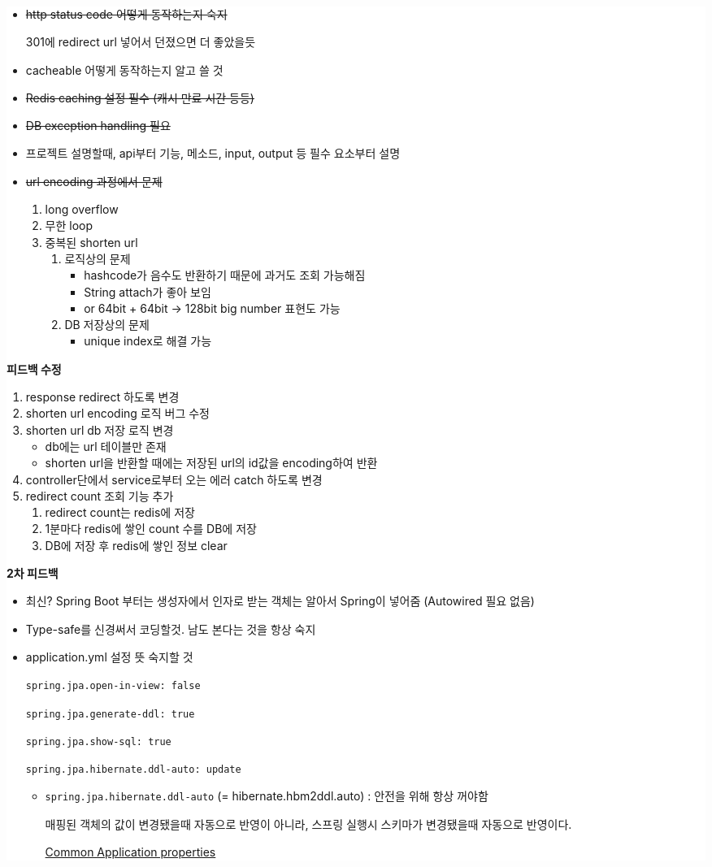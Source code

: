- ~~http status code 어떻게 동작하는지 숙지~~

    301에 redirect url 넣어서 던졌으면 더 좋았을듯

- cacheable 어떻게 동작하는지 알고 쓸 것

- ~~Redis caching 설정 필수 (캐시 만료 시간 등등)~~

- ~~DB exception handling 필요~~

- 프로젝트 설명할때, api부터 기능, 메소드, input, output 등 필수 요소부터 설명

- ~~url encoding 과정에서 문제~~

    1. long overflow
    2. 무한 loop
    3. 중복된 shorten url
        1. 로직상의 문제
            - hashcode가 음수도 반환하기 때문에 과거도 조회 가능해짐
            - String attach가 좋아 보임
            - or 64bit + 64bit → 128bit big number 표현도 가능
        2. DB 저장상의 문제
            - unique index로 해결 가능

**피드백 수정**

1. response redirect 하도록 변경
2. shorten url encoding 로직 버그 수정
3. shorten url db 저장 로직 변경
    - db에는 url 테이블만 존재
    - shorten url을 반환할 때에는 저장된 url의 id값을 encoding하여 반환
4. controller단에서 service로부터 오는 에러 catch 하도록 변경
5. redirect count 조회 기능 추가
    1. redirect count는 redis에 저장
    2. 1분마다 redis에 쌓인 count 수를 DB에 저장
    3. DB에 저장 후 redis에 쌓인 정보 clear

**2차 피드백**

- 최신? Spring Boot 부터는 생성자에서 인자로 받는 객체는 알아서 Spring이 넣어줌 (Autowired 필요 없음)

- Type-safe를 신경써서 코딩할것. 남도 본다는 것을 항상 숙지

- application.yml 설정 뜻 숙지할 것

    `spring.jpa.open-in-view: false`

    `spring.jpa.generate-ddl: true`

    `spring.jpa.show-sql: true`

    `spring.jpa.hibernate.ddl-auto: update`

    - `spring.jpa.hibernate.ddl-auto` (= hibernate.hbm2ddl.auto) : 안전을 위해 항상 꺼야함

        매핑된 객체의 값이 변경됐을때 자동으로 반영이 아니라, 
    스프링 실행시 스키마가 변경됐을때 자동으로 반영이다.

        [Common Application properties](https://docs.spring.io/spring-boot/docs/current/reference/html/appendix-application-properties.html)
